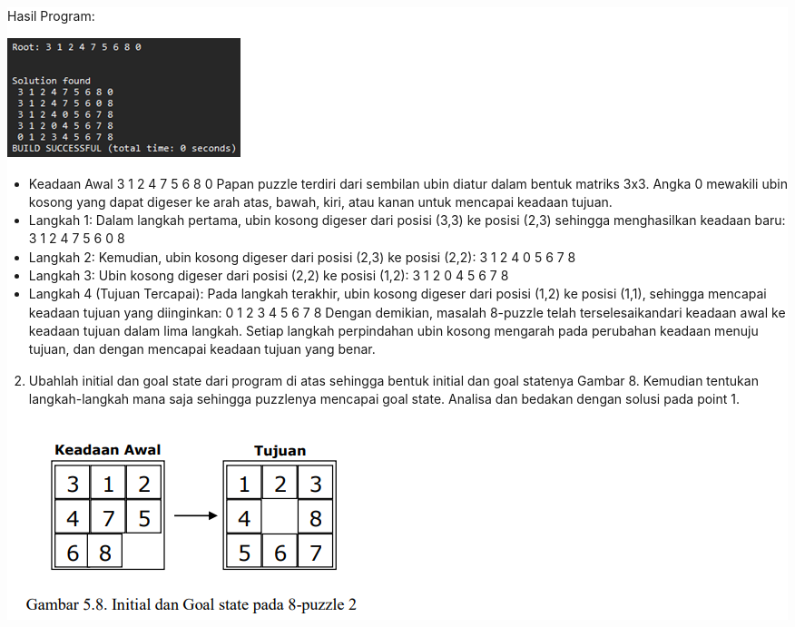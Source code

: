 Hasil Program:

![alt text](https://github.com/nandaprld/nandaprld.github.io/blob/main/Picture25.png?raw=true)

-	Keadaan Awal 
3 1 2
4 7 5
6 8 0
Papan puzzle terdiri dari sembilan ubin diatur dalam bentuk matriks 3x3. Angka 0 mewakili ubin kosong yang dapat digeser ke arah atas, bawah, kiri, atau kanan untuk mencapai keadaan tujuan.
-	Langkah 1: Dalam langkah pertama, ubin kosong digeser dari posisi (3,3) ke posisi (2,3) sehingga menghasilkan keadaan baru:
3 1 2
4 7 5
6 0 8
-	Langkah 2: Kemudian, ubin kosong digeser dari posisi (2,3) ke posisi (2,2):
3 1 2
4 0 5
6 7 8
-	Langkah 3: Ubin kosong digeser dari posisi (2,2) ke posisi (1,2):
3 1 2
0 4 5
6 7 8
-	Langkah 4 (Tujuan Tercapai): Pada langkah terakhir, ubin kosong digeser dari posisi (1,2) ke posisi (1,1), sehingga mencapai keadaan tujuan yang diinginkan:
0 1 2
3 4 5
6 7 8
Dengan demikian, masalah 8-puzzle telah terselesaikandari keadaan awal ke keadaan tujuan dalam lima langkah. Setiap langkah perpindahan ubin kosong mengarah pada perubahan keadaan menuju tujuan, dan dengan mencapai keadaan tujuan yang benar.





2.	Ubahlah initial dan goal state dari program di atas sehingga bentuk initial dan goal statenya Gambar 8. Kemudian tentukan langkah-langkah mana saja sehingga puzzlenya mencapai goal state. Analisa dan bedakan dengan solusi pada point 1. 

![alt text](https://github.com/nandaprld/nandaprld.github.io/blob/main/Picture26.png?raw=true)
